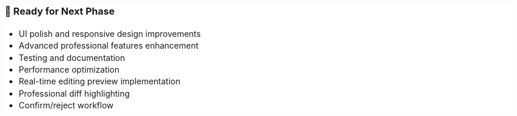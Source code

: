 ### 🔄 Ready for Next Phase
- UI polish and responsive design improvements
- Advanced professional features enhancement
- Testing and documentation
- Performance optimization
- Real-time editing preview implementation
- Professional diff highlighting
- Confirm/reject workflow
